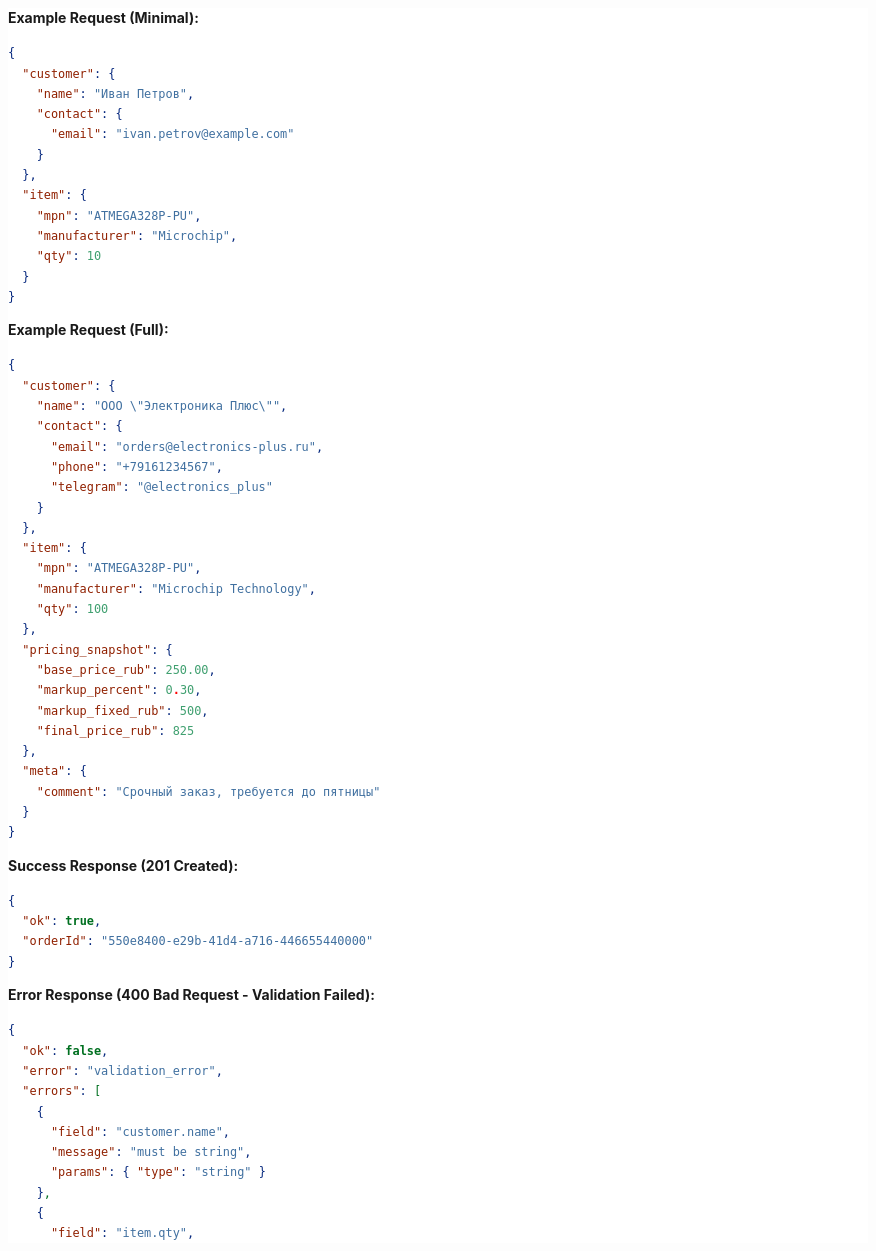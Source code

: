 **Example Request (Minimal):**
```json
{
  "customer": {
    "name": "Иван Петров",
    "contact": {
      "email": "ivan.petrov@example.com"
    }
  },
  "item": {
    "mpn": "ATMEGA328P-PU",
    "manufacturer": "Microchip",
    "qty": 10
  }
}
```

**Example Request (Full):**
```json
{
  "customer": {
    "name": "ООО \"Электроника Плюс\"",
    "contact": {
      "email": "orders@electronics-plus.ru",
      "phone": "+79161234567",
      "telegram": "@electronics_plus"
    }
  },
  "item": {
    "mpn": "ATMEGA328P-PU",
    "manufacturer": "Microchip Technology",
    "qty": 100
  },
  "pricing_snapshot": {
    "base_price_rub": 250.00,
    "markup_percent": 0.30,
    "markup_fixed_rub": 500,
    "final_price_rub": 825
  },
  "meta": {
    "comment": "Срочный заказ, требуется до пятницы"
  }
}
```

**Success Response (201 Created):**
```json
{
  "ok": true,
  "orderId": "550e8400-e29b-41d4-a716-446655440000"
}
```

**Error Response (400 Bad Request - Validation Failed):**
```json
{
  "ok": false,
  "error": "validation_error",
  "errors": [
    {
      "field": "customer.name",
      "message": "must be string",
      "params": { "type": "string" }
    },
    {
      "field": "item.qty",
```
